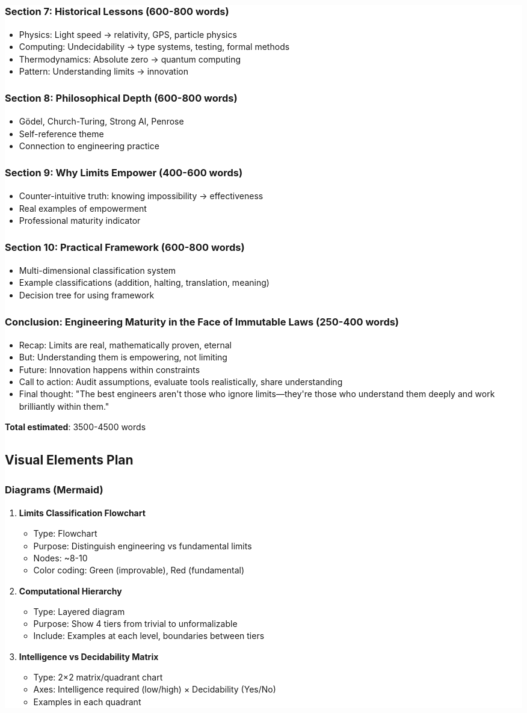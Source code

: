 ### Section 7: Historical Lessons (600-800 words)
- Physics: Light speed → relativity, GPS, particle physics
- Computing: Undecidability → type systems, testing, formal methods
- Thermodynamics: Absolute zero → quantum computing
- Pattern: Understanding limits → innovation

### Section 8: Philosophical Depth (600-800 words)
- Gödel, Church-Turing, Strong AI, Penrose
- Self-reference theme
- Connection to engineering practice

### Section 9: Why Limits Empower (400-600 words)
- Counter-intuitive truth: knowing impossibility → effectiveness
- Real examples of empowerment
- Professional maturity indicator

### Section 10: Practical Framework (600-800 words)
- Multi-dimensional classification system
- Example classifications (addition, halting, translation, meaning)
- Decision tree for using framework

### Conclusion: Engineering Maturity in the Face of Immutable Laws (250-400 words)
- Recap: Limits are real, mathematically proven, eternal
- But: Understanding them is empowering, not limiting
- Future: Innovation happens within constraints
- Call to action: Audit assumptions, evaluate tools realistically, share understanding
- Final thought: "The best engineers aren't those who ignore limits—they're those who understand them deeply and work brilliantly within them."

**Total estimated**: 3500-4500 words

## Visual Elements Plan

### Diagrams (Mermaid)

1. **Limits Classification Flowchart**
   - Type: Flowchart
   - Purpose: Distinguish engineering vs fundamental limits
   - Nodes: ~8-10
   - Color coding: Green (improvable), Red (fundamental)

2. **Computational Hierarchy**
   - Type: Layered diagram
   - Purpose: Show 4 tiers from trivial to unformalizable
   - Include: Examples at each level, boundaries between tiers

3. **Intelligence vs Decidability Matrix**
   - Type: 2×2 matrix/quadrant chart
   - Axes: Intelligence required (low/high) × Decidability (Yes/No)
   - Examples in each quadrant
